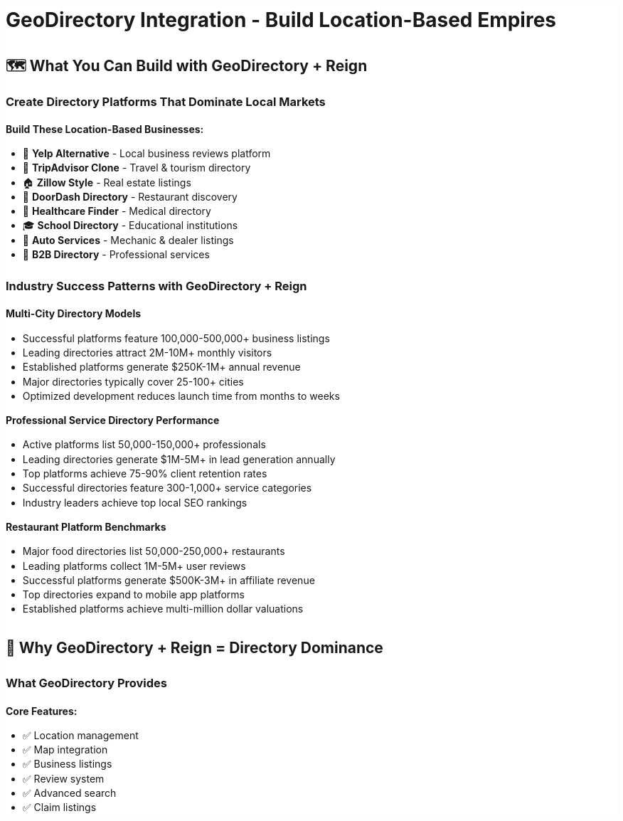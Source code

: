 # GeoDirectory Integration - Build Location-Based Empires

## 🗺️ What You Can Build with GeoDirectory + Reign

### Create Directory Platforms That Dominate Local Markets

**Build These Location-Based Businesses:**
- 🏪 **Yelp Alternative** - Local business reviews platform
- 🏨 **TripAdvisor Clone** - Travel & tourism directory
- 🏠 **Zillow Style** - Real estate listings
- 🍔 **DoorDash Directory** - Restaurant discovery
- 🏥 **Healthcare Finder** - Medical directory
- 🎓 **School Directory** - Educational institutions
- 🚗 **Auto Services** - Mechanic & dealer listings
- 💼 **B2B Directory** - Professional services

### Industry Success Patterns with GeoDirectory + Reign

**Multi-City Directory Models**
- Successful platforms feature 100,000-500,000+ business listings
- Leading directories attract 2M-10M+ monthly visitors
- Established platforms generate $250K-1M+ annual revenue
- Major directories typically cover 25-100+ cities
- Optimized development reduces launch time from months to weeks

**Professional Service Directory Performance**
- Active platforms list 50,000-150,000+ professionals
- Leading directories generate $1M-5M+ in lead generation annually
- Top platforms achieve 75-90% client retention rates
- Successful directories feature 300-1,000+ service categories
- Industry leaders achieve top local SEO rankings

**Restaurant Platform Benchmarks**
- Major food directories list 50,000-250,000+ restaurants
- Leading platforms collect 1M-5M+ user reviews
- Successful platforms generate $500K-3M+ in affiliate revenue
- Top directories expand to mobile app platforms
- Established platforms achieve multi-million dollar valuations

## 💎 Why GeoDirectory + Reign = Directory Dominance

### What GeoDirectory Provides

**Core Features:**
- ✅ Location management
- ✅ Map integration
- ✅ Business listings
- ✅ Review system
- ✅ Advanced search
- ✅ Claim listings
